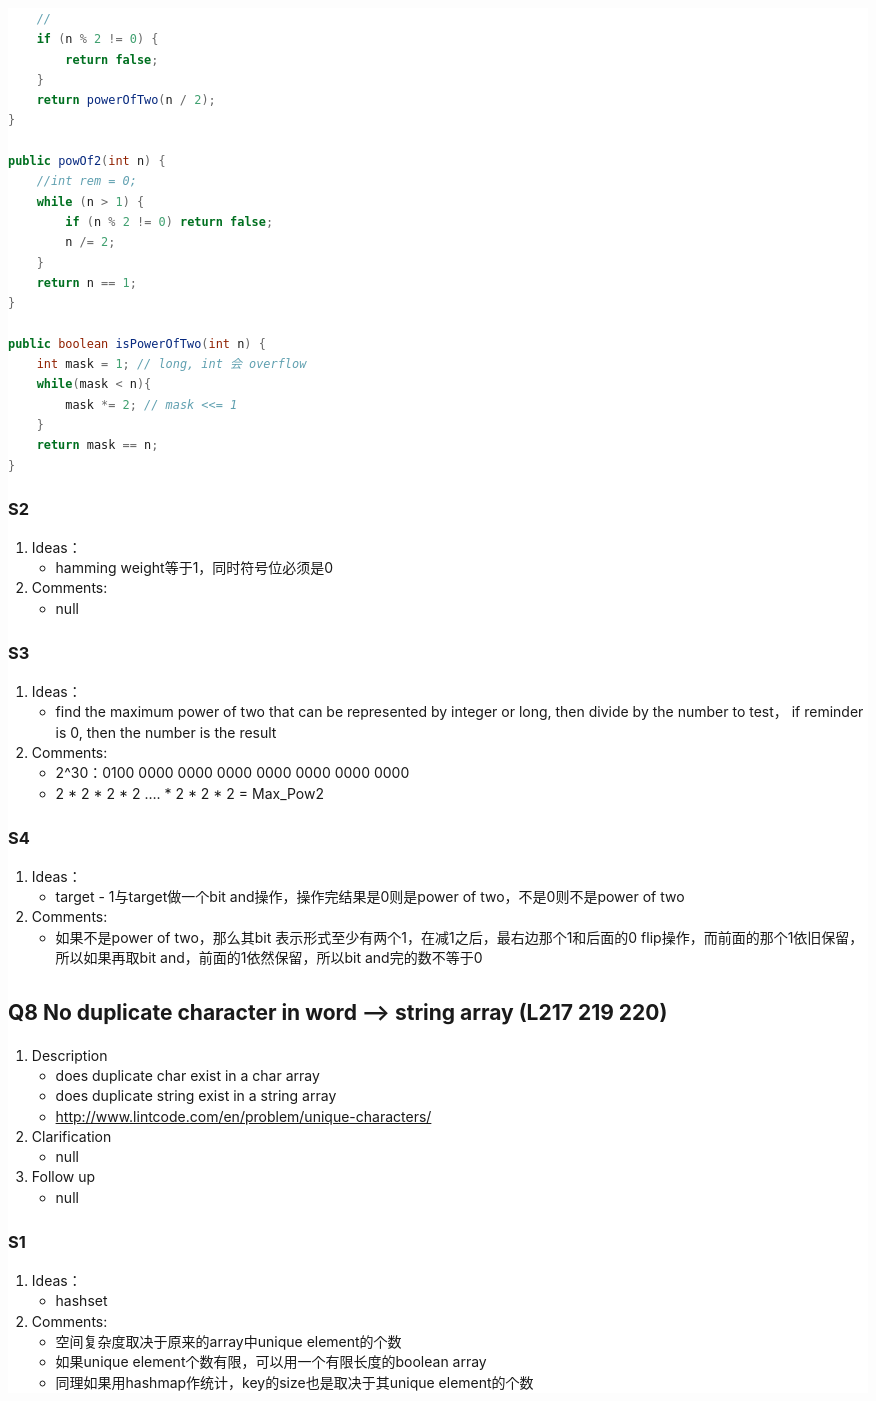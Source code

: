 ```java
    // 
    if (n % 2 != 0) {
        return false;
    }
    return powerOfTwo(n / 2);
}

public powOf2(int n) {
	//int rem = 0;
    while (n > 1) {
		if (n % 2 != 0) return false;
		n /= 2; 
	}
	return n == 1;
}

public boolean isPowerOfTwo(int n) {
    int mask = 1; // long, int 会 overflow
    while(mask < n){
        mask *= 2; // mask <<= 1
    }
    return mask == n;
}
```
### S2
1. Ideas：
   - hamming weight等于1，同时符号位必须是0
2. Comments:
   - null
### S3
1. Ideas：
   - find the maximum power of two that can be represented by integer or long, then divide by the number to test， if reminder is 0, then the number is the result
2. Comments:
   - 2^30：0100 0000 0000 0000 0000 0000 0000 0000
   - 2 * 2 * 2 * 2 ….  * 2 * 2 * 2 = Max_Pow2
### S4
1. Ideas：
   - target - 1与target做一个bit and操作，操作完结果是0则是power of two，不是0则不是power of two
2. Comments:
   - 如果不是power of two，那么其bit 表示形式至少有两个1，在减1之后，最右边那个1和后面的0 flip操作，而前面的那个1依旧保留，所以如果再取bit and，前面的1依然保留，所以bit and完的数不等于0
## Q8 No duplicate character in word --> string array (L217 219 220)
1. Description
   - does duplicate char exist in a char array
   - does duplicate string exist in a string array
   - http://www.lintcode.com/en/problem/unique-characters/ 
2. Clarification
   - null
3. Follow up
   - null
### S1
1. Ideas：
   - hashset
2. Comments:
   - 空间复杂度取决于原来的array中unique element的个数
   - 如果unique element个数有限，可以用一个有限长度的boolean array
   - 同理如果用hashmap作统计，key的size也是取决于其unique element的个数